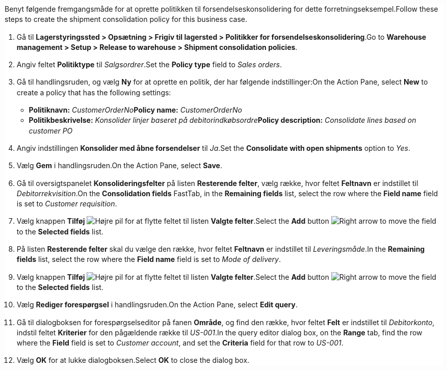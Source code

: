 <span data-ttu-id="66d5b-273">Benyt følgende fremgangsmåde for at oprette politikken til forsendelseskonsolidering for dette forretningseksempel.</span><span class="sxs-lookup"><span data-stu-id="66d5b-273">Follow these steps to create the shipment consolidation policy for this business case.</span></span>

1. <span data-ttu-id="66d5b-274">Gå til **Lagerstyringssted \> Opsætning \> Frigiv til lagersted \> Politikker for forsendelseskonsolidering**.</span><span class="sxs-lookup"><span data-stu-id="66d5b-274">Go to **Warehouse management \> Setup \> Release to warehouse \> Shipment consolidation policies**.</span></span>
1. <span data-ttu-id="66d5b-275">Angiv feltet **Politiktype** til *Salgsordrer*.</span><span class="sxs-lookup"><span data-stu-id="66d5b-275">Set the **Policy type** field to *Sales orders*.</span></span>
1. <span data-ttu-id="66d5b-276">Gå til handlingsruden, og vælg **Ny** for at oprette en politik, der har følgende indstillinger:</span><span class="sxs-lookup"><span data-stu-id="66d5b-276">On the Action Pane, select **New** to create a policy that has the following settings:</span></span>

    - <span data-ttu-id="66d5b-277">**Politiknavn:** *CustomerOrderNo*</span><span class="sxs-lookup"><span data-stu-id="66d5b-277">**Policy name:** *CustomerOrderNo*</span></span>
    - <span data-ttu-id="66d5b-278">**Politikbeskrivelse:** *Konsolider linjer baseret på debitorindkøbsordre*</span><span class="sxs-lookup"><span data-stu-id="66d5b-278">**Policy description:** *Consolidate lines based on customer PO*</span></span>

1. <span data-ttu-id="66d5b-279">Angiv indstillingen **Konsolider med åbne forsendelser** til *Ja*.</span><span class="sxs-lookup"><span data-stu-id="66d5b-279">Set the **Consolidate with open shipments** option to *Yes*.</span></span>
1. <span data-ttu-id="66d5b-280">Vælg **Gem** i handlingsruden.</span><span class="sxs-lookup"><span data-stu-id="66d5b-280">On the Action Pane, select **Save**.</span></span>
1. <span data-ttu-id="66d5b-281">Gå til oversigtspanelet **Konsolideringsfelter** på listen **Resterende felter**, vælg række, hvor feltet **Feltnavn** er indstillet til *Debitorrekvisition*.</span><span class="sxs-lookup"><span data-stu-id="66d5b-281">On the **Consolidation fields** FastTab, in the **Remaining fields** list, select the row where the **Field name** field is set to *Customer requisition*.</span></span>
1. <span data-ttu-id="66d5b-282">Vælg knappen **Tilføj** ![Højre pil](media/forward-button.png) for at flytte feltet til listen **Valgte felter**.</span><span class="sxs-lookup"><span data-stu-id="66d5b-282">Select the **Add** button ![Right arrow](media/forward-button.png) to move the field to the **Selected fields** list.</span></span>
1. <span data-ttu-id="66d5b-283">På listen **Resterende felter** skal du vælge den række, hvor feltet **Feltnavn** er indstillet til *Leveringsmåde*.</span><span class="sxs-lookup"><span data-stu-id="66d5b-283">In the **Remaining fields** list, select the row where the **Field name** field is set to *Mode of delivery*.</span></span>
1. <span data-ttu-id="66d5b-284">Vælg knappen **Tilføj** ![Højre pil](media/forward-button.png) for at flytte feltet til listen **Valgte felter**.</span><span class="sxs-lookup"><span data-stu-id="66d5b-284">Select the **Add** button ![Right arrow](media/forward-button.png) to move the field to the **Selected fields** list.</span></span>
1. <span data-ttu-id="66d5b-285">Vælg **Rediger forespørgsel** i handlingsruden.</span><span class="sxs-lookup"><span data-stu-id="66d5b-285">On the Action Pane, select **Edit query**.</span></span>
1. <span data-ttu-id="66d5b-286">Gå til dialogboksen for forespørgselseditor på fanen **Område**, og find den række, hvor feltet **Felt** er indstillet til *Debitorkonto*, indstil feltet **Kriterier** for den pågældende række til *US-001*.</span><span class="sxs-lookup"><span data-stu-id="66d5b-286">In the query editor dialog box, on the **Range** tab, find the row where the **Field** field is set to *Customer account*, and set the **Criteria** field for that row to *US-001*.</span></span>
1. <span data-ttu-id="66d5b-287">Vælg **OK** for at lukke dialogboksen.</span><span class="sxs-lookup"><span data-stu-id="66d5b-287">Select **OK** to close the dialog box.</span></span>
